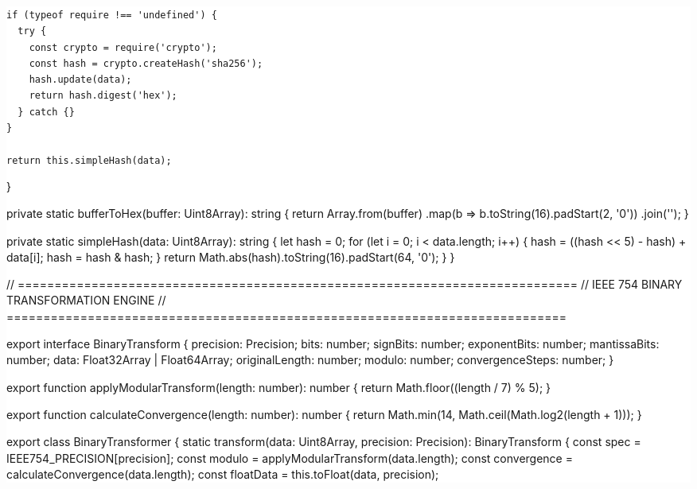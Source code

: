     if (typeof require !== 'undefined') {
      try {
        const crypto = require('crypto');
        const hash = crypto.createHash('sha256');
        hash.update(data);
        return hash.digest('hex');
      } catch {}
    }
    
    return this.simpleHash(data);
  }

  private static bufferToHex(buffer: Uint8Array): string {
    return Array.from(buffer)
      .map(b => b.toString(16).padStart(2, '0'))
      .join('');
  }

  private static simpleHash(data: Uint8Array): string {
    let hash = 0;
    for (let i = 0; i < data.length; i++) {
      hash = ((hash << 5) - hash) + data[i];
      hash = hash & hash;
    }
    return Math.abs(hash).toString(16).padStart(64, '0');
  }
}

// ============================================================================
// IEEE 754 BINARY TRANSFORMATION ENGINE
// ============================================================================

export interface BinaryTransform {
  precision: Precision;
  bits: number;
  signBits: number;
  exponentBits: number;
  mantissaBits: number;
  data: Float32Array | Float64Array;
  originalLength: number;
  modulo: number;
  convergenceSteps: number;
}

export function applyModularTransform(length: number): number {
  return Math.floor((length / 7) % 5);
}

export function calculateConvergence(length: number): number {
  return Math.min(14, Math.ceil(Math.log2(length + 1)));
}

export class BinaryTransformer {
  static transform(data: Uint8Array, precision: Precision): BinaryTransform {
    const spec = IEEE754_PRECISION[precision];
    const modulo = applyModularTransform(data.length);
    const convergence = calculateConvergence(data.length);
    const floatData = this.toFloat(data, precision);
